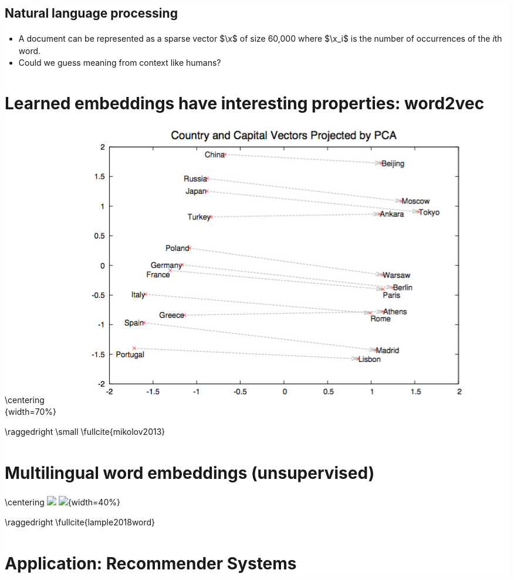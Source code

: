 ## Natural language processing

- A document can be represented as a sparse vector $\x$ of size 60,000 where $\x_i$ is the number of occurrences of the $i$th word.
- Could we guess meaning from context like humans?

# Learned embeddings have interesting properties: word2vec

\centering
![](figures/w2v.png){width=70%}

\raggedright \small \fullcite{mikolov2013}

# Multilingual word embeddings (unsupervised)

\centering
![](figures/multilingual.png)
![](figures/multilingual2.jpg){width=40%}

\raggedright
\fullcite{lample2018word}

# Application: Recommender Systems
